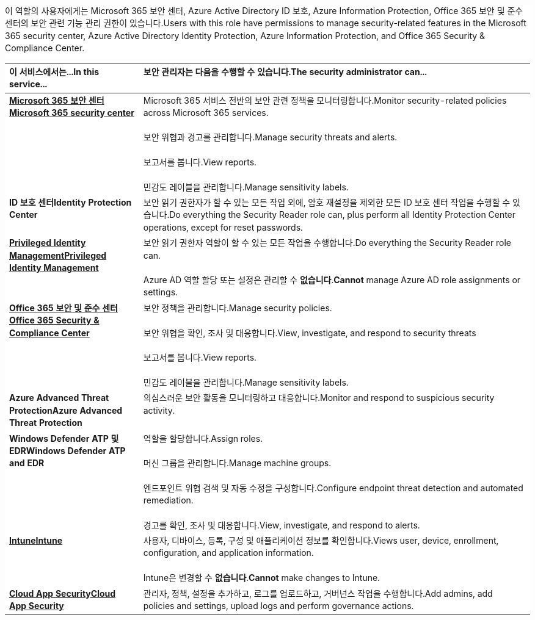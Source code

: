 <span data-ttu-id="35c86-179">이 역할의 사용자에게는 Microsoft 365 보안 센터, Azure Active Directory ID 보호, Azure Information Protection, Office 365 보안 및 준수 센터의 보안 관련 기능 관리 권한이 있습니다.</span><span class="sxs-lookup"><span data-stu-id="35c86-179">Users with this role have permissions to manage security-related features in the Microsoft 365 security center, Azure Active Directory Identity Protection, Azure Information Protection, and Office 365 Security & Compliance Center.</span></span>

|<span data-ttu-id="35c86-180">**이 서비스에서는...**</span><span class="sxs-lookup"><span data-stu-id="35c86-180">**In this service...**</span></span>|<span data-ttu-id="35c86-181">**보안 관리자는 다음을 수행할 수 있습니다.**</span><span class="sxs-lookup"><span data-stu-id="35c86-181">**The security administrator can...**</span></span>|
|:-----|:-----|
|[<span data-ttu-id="35c86-182">**Microsoft 365 보안 센터**</span><span class="sxs-lookup"><span data-stu-id="35c86-182">**Microsoft 365 security center**</span></span>](https://security.microsoft.com/)|<span data-ttu-id="35c86-183">Microsoft 365 서비스 전반의 보안 관련 정책을 모니터링합니다.</span><span class="sxs-lookup"><span data-stu-id="35c86-183">Monitor security-related policies across Microsoft 365 services.</span></span> <br/><br/>  <span data-ttu-id="35c86-184">보안 위협과 경고를 관리합니다.</span><span class="sxs-lookup"><span data-stu-id="35c86-184">Manage security threats and alerts.</span></span> <br/><br/> <span data-ttu-id="35c86-185">보고서를 봅니다.</span><span class="sxs-lookup"><span data-stu-id="35c86-185">View reports.</span></span> <br/><br/> <span data-ttu-id="35c86-186">민감도 레이블을 관리합니다.</span><span class="sxs-lookup"><span data-stu-id="35c86-186">Manage sensitivity labels.</span></span>|
|<span data-ttu-id="35c86-187">**ID 보호 센터**</span><span class="sxs-lookup"><span data-stu-id="35c86-187">**Identity Protection Center**</span></span>|<span data-ttu-id="35c86-188">보안 읽기 권한자가 할 수 있는 모든 작업 외에, 암호 재설정을 제외한 모든 ID 보호 센터 작업을 수행할 수 있습니다.</span><span class="sxs-lookup"><span data-stu-id="35c86-188">Do everything the Security Reader role can, plus  perform all Identity Protection Center operations, except for reset passwords.</span></span>|
|[<span data-ttu-id="35c86-189">**Privileged Identity Management**</span><span class="sxs-lookup"><span data-stu-id="35c86-189">**Privileged Identity Management**</span></span>](https://docs.microsoft.com/azure/active-directory/privileged-identity-management/pim-configure)|<span data-ttu-id="35c86-190">보안 읽기 권한자 역할이 할 수 있는 모든 작업을 수행합니다.</span><span class="sxs-lookup"><span data-stu-id="35c86-190">Do everything the Security Reader role can.</span></span> <br/><br/> <span data-ttu-id="35c86-191">Azure AD 역할 할당 또는 설정은 관리할 수 **없습니다**.</span><span class="sxs-lookup"><span data-stu-id="35c86-191">**Cannot** manage Azure AD role assignments or settings.</span></span>|
|[<span data-ttu-id="35c86-192">**Office 365 보안 및 준수 센터**</span><span class="sxs-lookup"><span data-stu-id="35c86-192">**Office 365 Security & Compliance Center**</span></span>](https://docs.microsoft.com/office365/admin/add-users/about-admin-roles)|<span data-ttu-id="35c86-193">보안 정책을 관리합니다.</span><span class="sxs-lookup"><span data-stu-id="35c86-193">Manage security policies.</span></span> <br/><br/> <span data-ttu-id="35c86-194">보안 위협을 확인, 조사 및 대응합니다.</span><span class="sxs-lookup"><span data-stu-id="35c86-194">View, investigate, and respond to security threats</span></span> <br/><br/> <span data-ttu-id="35c86-195">보고서를 봅니다.</span><span class="sxs-lookup"><span data-stu-id="35c86-195">View reports.</span></span> <br/><br/> <span data-ttu-id="35c86-196">민감도 레이블을 관리합니다.</span><span class="sxs-lookup"><span data-stu-id="35c86-196">Manage sensitivity labels.</span></span>|
|<span data-ttu-id="35c86-197">**Azure Advanced Threat Protection**</span><span class="sxs-lookup"><span data-stu-id="35c86-197">**Azure Advanced Threat Protection**</span></span>|<span data-ttu-id="35c86-198">의심스러운 보안 활동을 모니터링하고 대응합니다.</span><span class="sxs-lookup"><span data-stu-id="35c86-198">Monitor and respond to suspicious security activity.</span></span>|
|<span data-ttu-id="35c86-199">**Windows Defender ATP 및 EDR**</span><span class="sxs-lookup"><span data-stu-id="35c86-199">**Windows Defender ATP and EDR**</span></span>|<span data-ttu-id="35c86-200">역할을 할당합니다.</span><span class="sxs-lookup"><span data-stu-id="35c86-200">Assign roles.</span></span> <br/><br/> <span data-ttu-id="35c86-201">머신 그룹을 관리합니다.</span><span class="sxs-lookup"><span data-stu-id="35c86-201">Manage machine groups.</span></span> <br/><br/> <span data-ttu-id="35c86-202">엔드포인트 위협 검색 및 자동 수정을 구성합니다.</span><span class="sxs-lookup"><span data-stu-id="35c86-202">Configure endpoint threat detection and automated remediation.</span></span> <br/><br/> <span data-ttu-id="35c86-203">경고를 확인, 조사 및 대응합니다.</span><span class="sxs-lookup"><span data-stu-id="35c86-203">View, investigate, and respond to alerts.</span></span>|
|[<span data-ttu-id="35c86-204">**Intune**</span><span class="sxs-lookup"><span data-stu-id="35c86-204">**Intune**</span></span>](https://docs.microsoft.com/intune/role-based-access-control)|<span data-ttu-id="35c86-205">사용자, 디바이스, 등록, 구성 및 애플리케이션 정보를 확인합니다.</span><span class="sxs-lookup"><span data-stu-id="35c86-205">Views user, device, enrollment, configuration, and application information.</span></span> <br/><br/> <span data-ttu-id="35c86-206">Intune은 변경할 수 **없습니다**.</span><span class="sxs-lookup"><span data-stu-id="35c86-206">**Cannot** make changes to Intune.</span></span>|
|[<span data-ttu-id="35c86-207">**Cloud App Security**</span><span class="sxs-lookup"><span data-stu-id="35c86-207">**Cloud App Security**</span></span>](https://docs.microsoft.com/cloud-app-security/manage-admins)|<span data-ttu-id="35c86-208">관리자, 정책, 설정을 추가하고, 로그를 업로드하고, 거버넌스 작업을 수행합니다.</span><span class="sxs-lookup"><span data-stu-id="35c86-208">Add admins, add policies and settings, upload logs and perform governance actions.</span></span>|